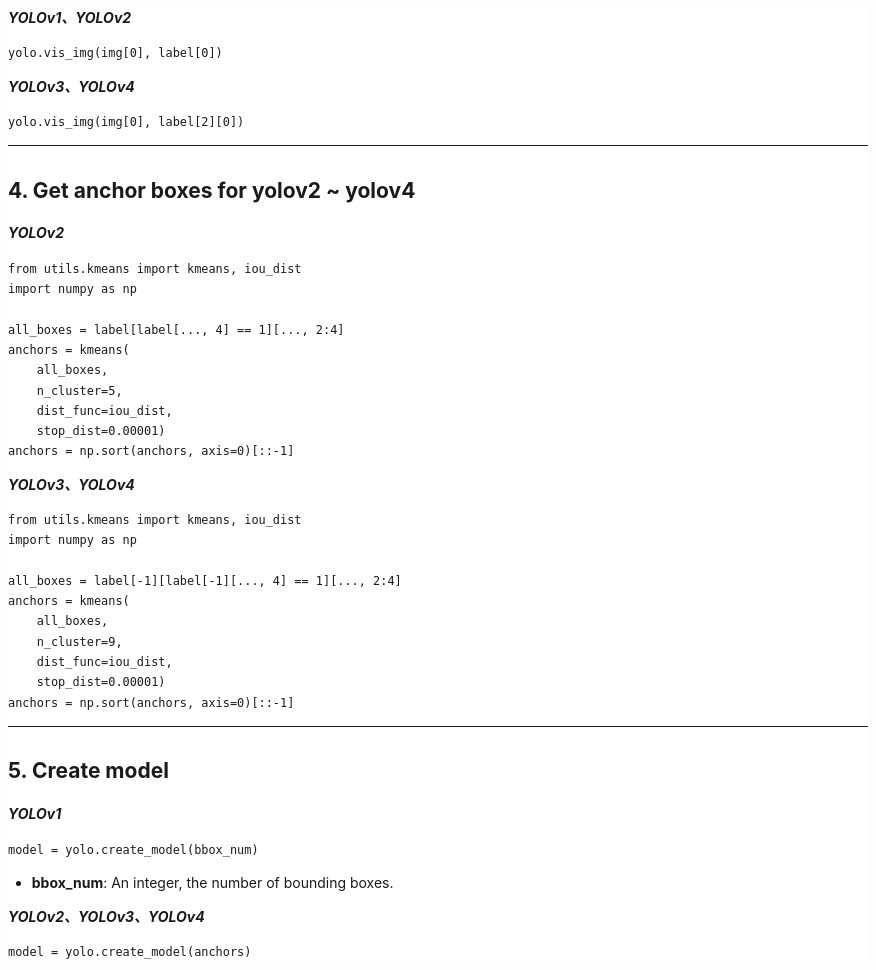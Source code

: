 ***YOLOv1、YOLOv2***
```
yolo.vis_img(img[0], label[0])
```

***YOLOv3、YOLOv4***
```
yolo.vis_img(img[0], label[2][0])
```

---

## 4. Get anchor boxes for yolov2 ~ yolov4

***YOLOv2***
```
from utils.kmeans import kmeans, iou_dist
import numpy as np

all_boxes = label[label[..., 4] == 1][..., 2:4]
anchors = kmeans(
    all_boxes,
    n_cluster=5,
    dist_func=iou_dist,
    stop_dist=0.00001)
anchors = np.sort(anchors, axis=0)[::-1]
```

***YOLOv3、YOLOv4***
```
from utils.kmeans import kmeans, iou_dist
import numpy as np

all_boxes = label[-1][label[-1][..., 4] == 1][..., 2:4]
anchors = kmeans(
    all_boxes,
    n_cluster=9,
    dist_func=iou_dist,
    stop_dist=0.00001)
anchors = np.sort(anchors, axis=0)[::-1]
```

---

## 5. Create model

***YOLOv1***
```
model = yolo.create_model(bbox_num)
```

- **bbox_num**: An integer, the number of bounding boxes.

***YOLOv2、YOLOv3、YOLOv4***
```
model = yolo.create_model(anchors)
```

